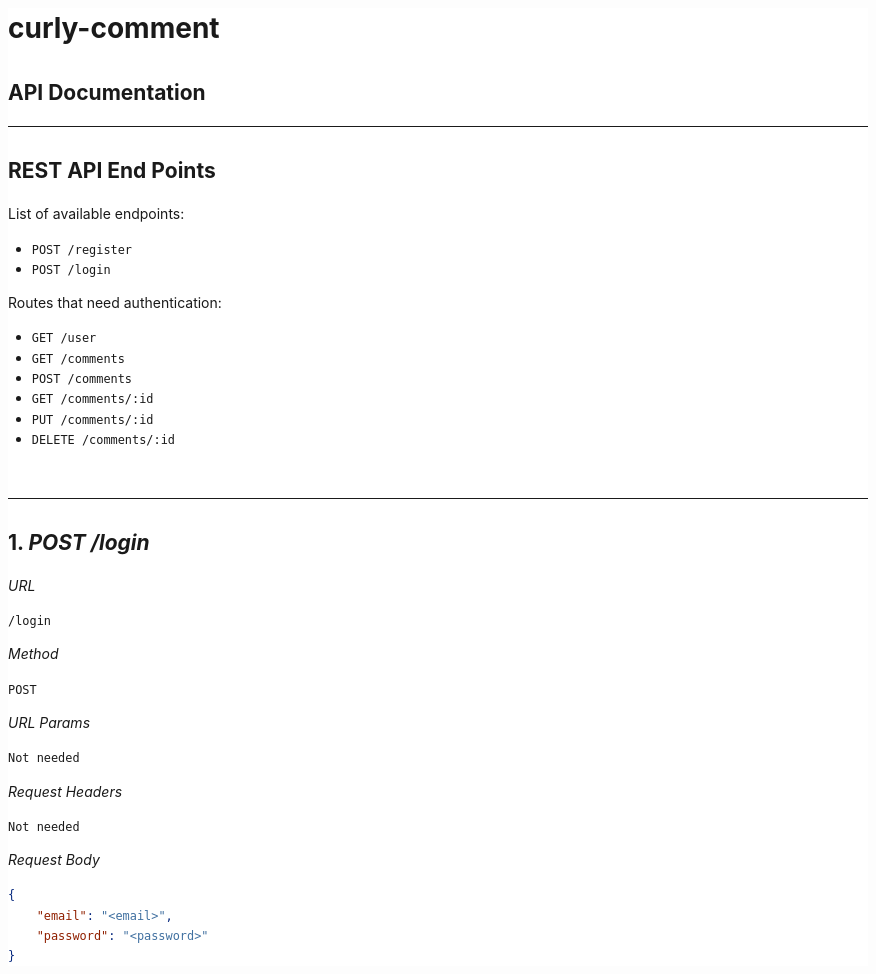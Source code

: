 # curly-comment

## API Documentation

---
## REST API End Points

List of available endpoints: 

- `POST /register`
- `POST /login`

Routes that need authentication:

- `GET /user`
- `GET /comments`
- `POST /comments`
- `GET /comments/:id`
- `PUT /comments/:id`
- `DELETE /comments/:id`

&nbsp;

---

## 1. _*POST /login*_

_URL_
```
/login
```

_Method_
```
POST
```

_URL Params_
```
Not needed
```

_Request Headers_
```
Not needed
```

_Request Body_
```JSON
{
    "email": "<email>",
    "password": "<password>"
}
```
